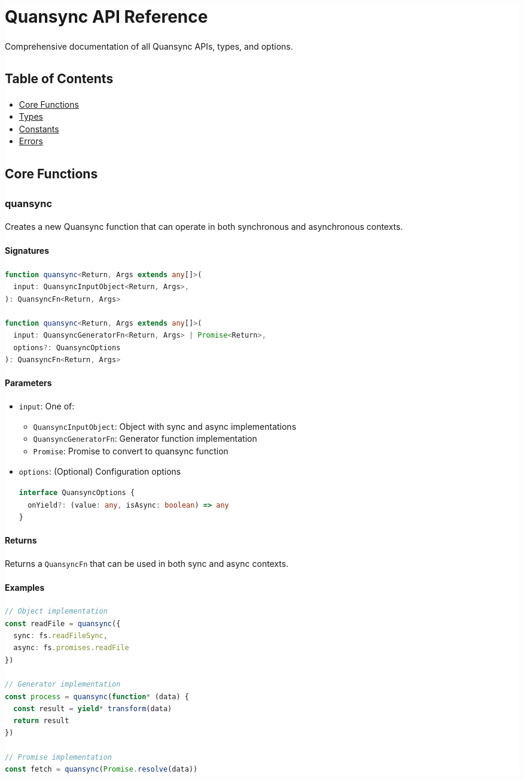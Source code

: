 # Quansync API Reference

Comprehensive documentation of all Quansync APIs, types, and options.

## Table of Contents
- [Core Functions](#core-functions)
- [Types](#types)
- [Constants](#constants)
- [Errors](#errors)

## Core Functions

### quansync

Creates a new Quansync function that can operate in both synchronous and asynchronous contexts.

#### Signatures

```typescript
function quansync<Return, Args extends any[]>(
  input: QuansyncInputObject<Return, Args>,
): QuansyncFn<Return, Args>

function quansync<Return, Args extends any[]>(
  input: QuansyncGeneratorFn<Return, Args> | Promise<Return>,
  options?: QuansyncOptions
): QuansyncFn<Return, Args>
```

#### Parameters

- `input`: One of:
  - `QuansyncInputObject`: Object with sync and async implementations
  - `QuansyncGeneratorFn`: Generator function implementation
  - `Promise`: Promise to convert to quansync function

- `options`: (Optional) Configuration options
  ```typescript
  interface QuansyncOptions {
    onYield?: (value: any, isAsync: boolean) => any
  }
  ```

#### Returns

Returns a `QuansyncFn` that can be used in both sync and async contexts.

#### Examples

```typescript
// Object implementation
const readFile = quansync({
  sync: fs.readFileSync,
  async: fs.promises.readFile
})

// Generator implementation
const process = quansync(function* (data) {
  const result = yield* transform(data)
  return result
})

// Promise implementation
const fetch = quansync(Promise.resolve(data))
```